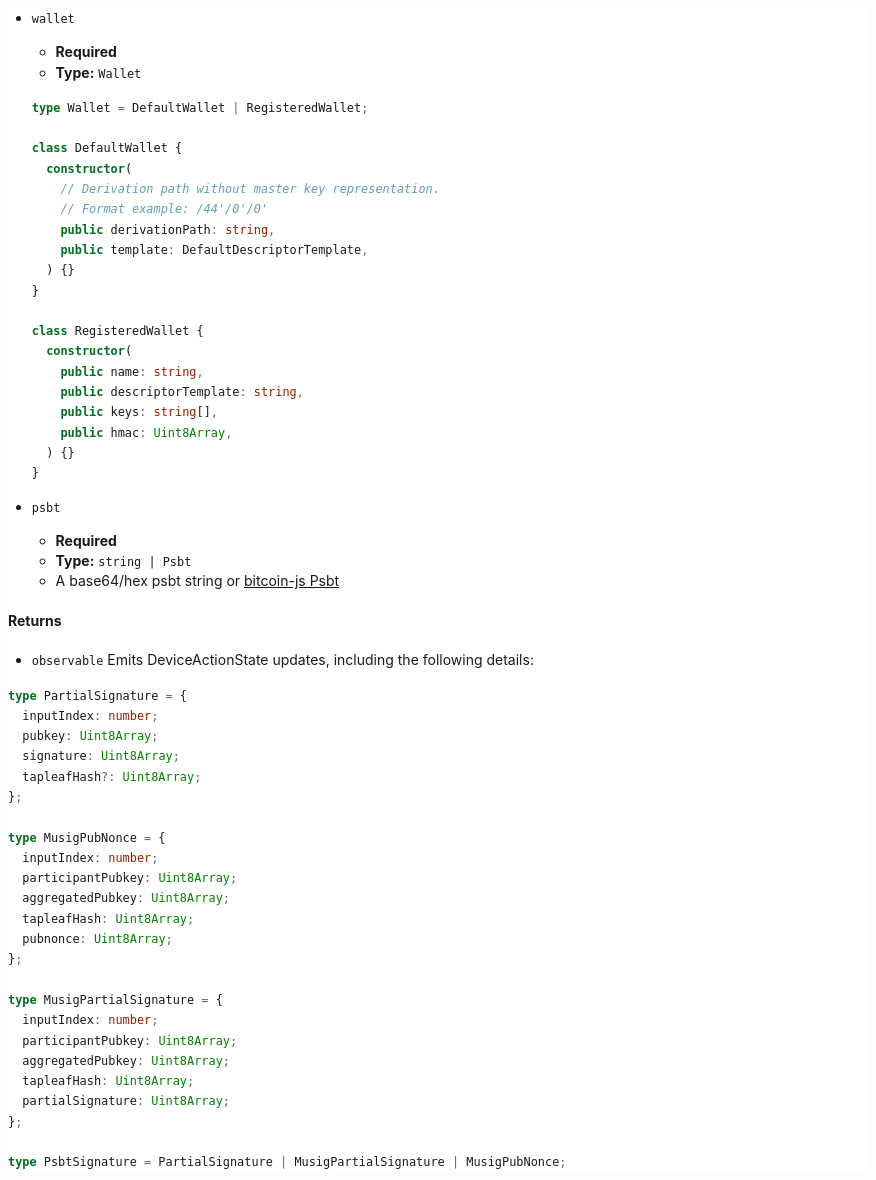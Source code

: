 - `wallet`

  - **Required**
  - **Type:** `Wallet`

  ```typescript
  type Wallet = DefaultWallet | RegisteredWallet;

  class DefaultWallet {
    constructor(
      // Derivation path without master key representation.
      // Format example: /44'/0'/0'
      public derivationPath: string,
      public template: DefaultDescriptorTemplate,
    ) {}
  }

  class RegisteredWallet {
    constructor(
      public name: string,
      public descriptorTemplate: string,
      public keys: string[],
      public hmac: Uint8Array,
    ) {}
  }
  ```

- `psbt`
  - **Required**
  - **Type:** `string | Psbt`
  - A base64/hex psbt string or [bitcoin-js Psbt](https://github.com/bitcoinjs/bitcoinjs-lib/blob/151173f05e26a9af7c98d8d1e3f90e97185955f1/ts_src/psbt.ts#L131)

#### **Returns**

- `observable` Emits DeviceActionState updates, including the following details:

```typescript
type PartialSignature = {
  inputIndex: number;
  pubkey: Uint8Array;
  signature: Uint8Array;
  tapleafHash?: Uint8Array;
};

type MusigPubNonce = {
  inputIndex: number;
  participantPubkey: Uint8Array;
  aggregatedPubkey: Uint8Array;
  tapleafHash: Uint8Array;
  pubnonce: Uint8Array;
};

type MusigPartialSignature = {
  inputIndex: number;
  participantPubkey: Uint8Array;
  aggregatedPubkey: Uint8Array;
  tapleafHash: Uint8Array;
  partialSignature: Uint8Array;
};

type PsbtSignature = PartialSignature | MusigPartialSignature | MusigPubNonce;
```
